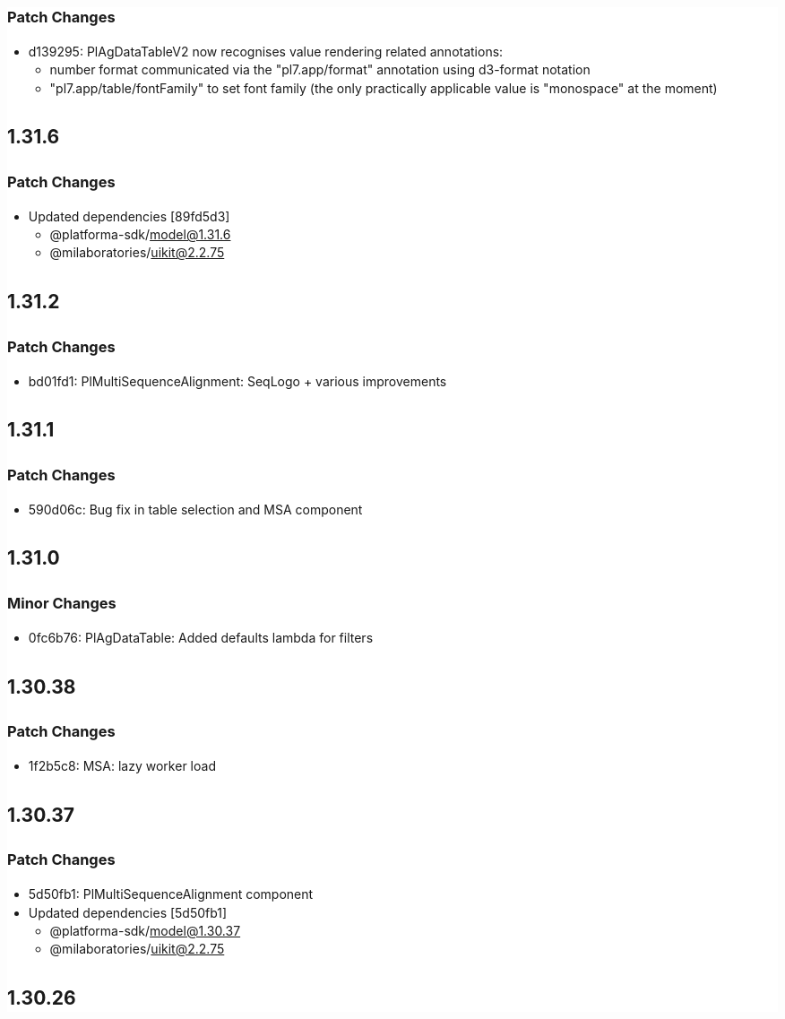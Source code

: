 ### Patch Changes

- d139295: PlAgDataTableV2 now recognises value rendering related annotations:
  - number format communicated via the "pl7.app/format" annotation using d3-format notation
  - "pl7.app/table/fontFamily" to set font family (the only practically applicable value is "monospace" at the moment)

## 1.31.6

### Patch Changes

- Updated dependencies [89fd5d3]
  - @platforma-sdk/model@1.31.6
  - @milaboratories/uikit@2.2.75

## 1.31.2

### Patch Changes

- bd01fd1: PlMultiSequenceAlignment: SeqLogo + various improvements

## 1.31.1

### Patch Changes

- 590d06c: Bug fix in table selection and MSA component

## 1.31.0

### Minor Changes

- 0fc6b76: PlAgDataTable: Added defaults lambda for filters

## 1.30.38

### Patch Changes

- 1f2b5c8: MSA: lazy worker load

## 1.30.37

### Patch Changes

- 5d50fb1: PlMultiSequenceAlignment component
- Updated dependencies [5d50fb1]
  - @platforma-sdk/model@1.30.37
  - @milaboratories/uikit@2.2.75

## 1.30.26
